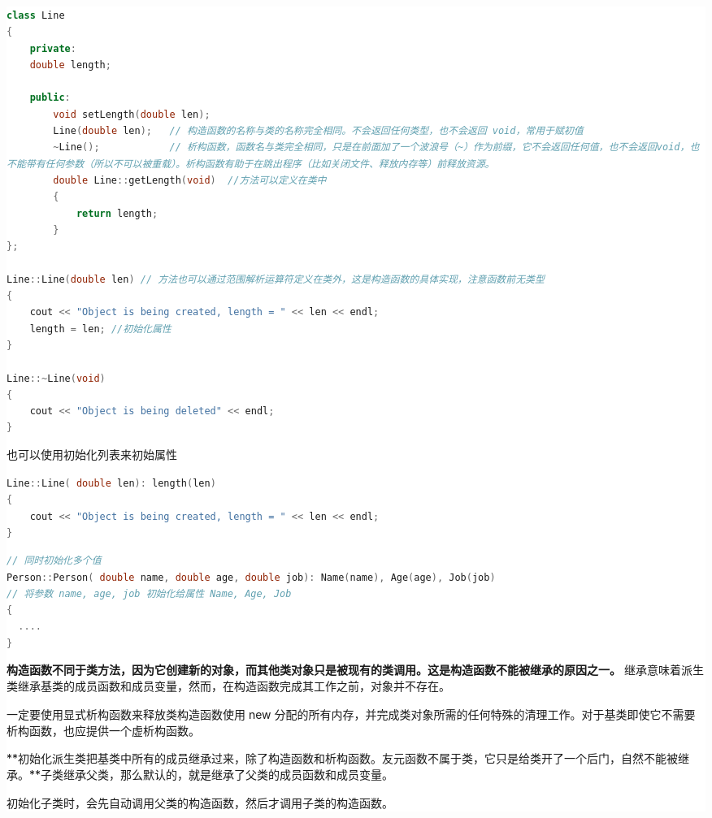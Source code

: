 ```C++
class Line
{
	private:
	double length;
	
	public:
		void setLength(double len);
		Line(double len); 	// 构造函数的名称与类的名称完全相同。不会返回任何类型，也不会返回 void，常用于赋初值
		~Line();  			// 析构函数，函数名与类完全相同，只是在前面加了一个波浪号（~）作为前缀，它不会返回任何值，也不会返回void，也不能带有任何参数（所以不可以被重载）。析构函数有助于在跳出程序（比如关闭文件、释放内存等）前释放资源。
		double Line::getLength(void)  //方法可以定义在类中
        {
			return length;
		}
};

Line::Line(double len) // 方法也可以通过范围解析运算符定义在类外，这是构造函数的具体实现，注意函数前无类型
{
	cout << "Object is being created, length = " << len << endl;
	length = len; //初始化属性
}

Line::~Line(void)
{
	cout << "Object is being deleted" << endl;
}
```

也可以使用初始化列表来初始属性

```C++
Line::Line( double len): length(len)
{
    cout << "Object is being created, length = " << len << endl;
}
```

```C++
// 同时初始化多个值
Person::Person( double name, double age, double job): Name(name), Age(age), Job(job)  
// 将参数 name, age, job 初始化给属性 Name, Age, Job
{
  ....
}
```

**构造函数不同于类方法，因为它创建新的对象，而其他类对象只是被现有的类调用。这是构造函数不能被继承的原因之一。** 继承意味着派生类继承基类的成员函数和成员变量，然而，在构造函数完成其工作之前，对象并不存在。

一定要使用显式析构函数来释放类构造函数使用 new 分配的所有内存，并完成类对象所需的任何特殊的清理工作。对于基类即使它不需要析构函数，也应提供一个虚析构函数。

**初始化派生类把基类中所有的成员继承过来，除了构造函数和析构函数。友元函数不属于类，它只是给类开了一个后门，自然不能被继承。**子类继承父类，那么默认的，就是继承了父类的成员函数和成员变量。

初始化子类时，会先自动调用父类的构造函数，然后才调用子类的构造函数。
